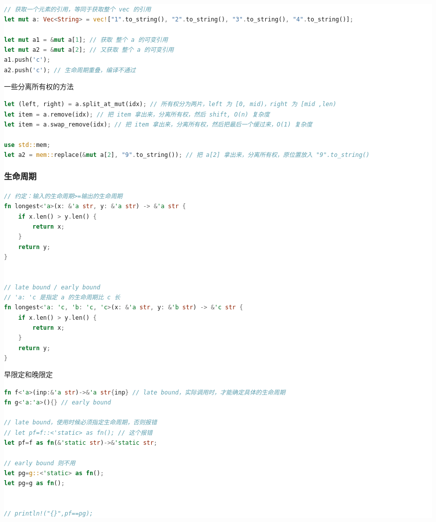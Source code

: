 ```Rust
// 获取一个元素的引用，等同于获取整个 vec 的引用
let mut a: Vec<String> = vec!["1".to_string(), "2".to_string(), "3".to_string(), "4".to_string()];

let mut a1 = &mut a[1]; // 获取 整个 a 的可变引用
let mut a2 = &mut a[2]; // 又获取 整个 a 的可变引用
a1.push('c'); 
a2.push('c'); // 生命周期重叠，编译不通过
```

一些分离所有权的方法
```Rust
let (left, right) = a.split_at_mut(idx); // 所有权分为两片，left 为 [0, mid)，right 为 [mid ,len)
let item = a.remove(idx); // 把 item 拿出来，分离所有权，然后 shift, O(n) 复杂度
let item = a.swap_remove(idx); // 把 item 拿出来，分离所有权，然后把最后一个缓过来，O(1) 复杂度 

use std::mem;
let a2 = mem::replace(&mut a[2], "9".to_string()); // 把 a[2] 拿出来，分离所有权，原位置放入 "9".to_string()
```



### 生命周期

```Rust
// 约定：输入的生命周期>=输出的生命周期
fn longest<'a>(x: &'a str, y: &'a str) -> &'a str {
    if x.len() > y.len() {
        return x;
    }
    return y;
}


// late bound / early bound
// 'a: 'c 是指定 a 的生命周期比 c 长
fn longest<'a: 'c, 'b: 'c, 'c>(x: &'a str, y: &'b str) -> &'c str {
    if x.len() > y.len() {
        return x;
    }
    return y;
}
```

早限定和晚限定
```Rust
fn f<'a>(inp:&'a str)->&'a str{inp} // late bound，实际调用时，才能确定具体的生命周期
fn g<'a:'a>(){} // early bound

// late bound，使用时候必须指定生命周期，否则报错
// let pf=f::<'static> as fn(); // 这个报错
let pf=f as fn(&'static str)->&'static str;

// early bound 则不用
let pg=g::<'static> as fn();
let pg=g as fn();


// println!("{}",pf==pg);
```
